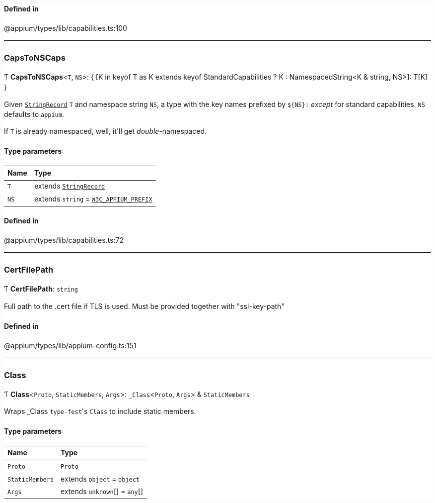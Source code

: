 #### Defined in

@appium/types/lib/capabilities.ts:100

___

### CapsToNSCaps

Ƭ **CapsToNSCaps**<`T`, `NS`\>: { [K in keyof T as K extends keyof StandardCapabilities ? K : NamespacedString<K & string, NS\>]: T[K] }

Given [`StringRecord`](appium_types.md#stringrecord) `T` and namespace string `NS`, a type with the key names prefixed by `${NS}:` _except_ for standard capabilities.  `NS` defaults to `appium`.

If `T` is already namespaced, well, it'll get _double_-namespaced.

#### Type parameters

| Name | Type |
| :------ | :------ |
| `T` | extends [`StringRecord`](appium_types.md#stringrecord) |
| `NS` | extends `string` = [`W3C_APPIUM_PREFIX`](appium_types.md#w3c_appium_prefix) |

#### Defined in

@appium/types/lib/capabilities.ts:72

___

### CertFilePath

Ƭ **CertFilePath**: `string`

Full path to the .cert file if TLS is used. Must be provided together with "ssl-key-path"

#### Defined in

@appium/types/lib/appium-config.ts:151

___

### Class

Ƭ **Class**<`Proto`, `StaticMembers`, `Args`\>: `_Class`<`Proto`, `Args`\> & `StaticMembers`

Wraps _Class `type-fest`'s `Class` to include static members.

#### Type parameters

| Name | Type |
| :------ | :------ |
| `Proto` | `Proto` |
| `StaticMembers` | extends `object` = `object` |
| `Args` | extends `unknown`[] = `any`[] |
